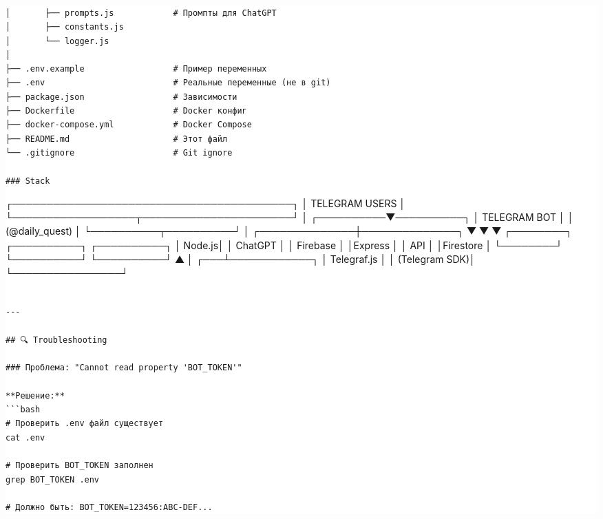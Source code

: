 ```
│       ├── prompts.js            # Промпты для ChatGPT
│       ├── constants.js
│       └── logger.js
│
├── .env.example                  # Пример переменных
├── .env                          # Реальные переменные (не в git)
├── package.json                  # Зависимости
├── Dockerfile                    # Docker конфиг
├── docker-compose.yml            # Docker Compose
├── README.md                     # Этот файл
└── .gitignore                    # Git ignore

### Stack

```
┌─────────────────────────────────────────┐
│      TELEGRAM USERS                     │
└──────────────────┬──────────────────────┘
                   │
        ┌──────────▼──────────┐
        │   TELEGRAM BOT      │
        │  (@daily_quest)     │
        └──────────┬──────────┘
                   │
    ┌──────────────┼──────────────┐
    ▼              ▼              ▼
┌────────┐   ┌──────────┐   ┌──────────┐
│ Node.js│   │ ChatGPT  │   │ Firebase │
│Express │   │ API      │   │Firestore │
└────────┘   └──────────┘   └──────────┘
    ▲
    │
┌───┴────────────┐
│  Telegraf.js   │
│  (Telegram SDK)│
└────────────────┘
```

---

## 🔍 Troubleshooting

### Проблема: "Cannot read property 'BOT_TOKEN'"

**Решение:**
```bash
# Проверить .env файл существует
cat .env

# Проверить BOT_TOKEN заполнен
grep BOT_TOKEN .env

# Должно быть: BOT_TOKEN=123456:ABC-DEF...
```
